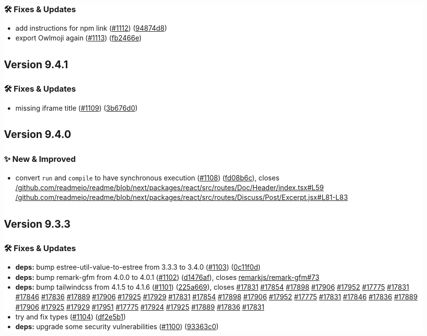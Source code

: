 ### 🛠 Fixes & Updates

* add instructions for npm link ([#1112](https://github.com/readmeio/markdown/issues/1112)) ([94874d8](https://github.com/readmeio/markdown/commit/94874d8ce51fe9c3ea0d0f7233433296e3b025d6))
* export Owlmoji again ([#1113](https://github.com/readmeio/markdown/issues/1113)) ([fb2466e](https://github.com/readmeio/markdown/commit/fb2466ee935ea9a970c5aca0cfbde3986e99485a))

## Version 9.4.1
### 🛠 Fixes & Updates

* missing iframe title ([#1109](https://github.com/readmeio/markdown/issues/1109)) ([3b676d0](https://github.com/readmeio/markdown/commit/3b676d0a271c2f6bef49ec2a6984ae05f2a53589))

## Version 9.4.0
### ✨ New & Improved

* convert `run` and `compile` to have synchronous execution ([#1108](https://github.com/readmeio/markdown/issues/1108)) ([fd08b6c](https://github.com/readmeio/markdown/commit/fd08b6cefb3e2602bbca8f7bcd4dea052dd83ab8)), closes [/github.com/readmeio/readme/blob/next/packages/react/src/routes/Doc/Header/index.tsx#L59](https://github.com/readmeio//github.com/readmeio/readme/blob/next/packages/react/src/routes/Doc/Header/index.tsx/issues/L59) [/github.com/readmeio/readme/blob/next/packages/react/src/routes/Discuss/Post/Excerpt.jsx#L81-L83](https://github.com/readmeio//github.com/readmeio/readme/blob/next/packages/react/src/routes/Discuss/Post/Excerpt.jsx/issues/L81-L83)

## Version 9.3.3
### 🛠 Fixes & Updates

* **deps:** bump estree-util-value-to-estree from 3.3.3 to 3.4.0 ([#1103](https://github.com/readmeio/markdown/issues/1103)) ([0c11f0d](https://github.com/readmeio/markdown/commit/0c11f0d8e5f5b36eef5d4f693241eef0fd0742e9))
* **deps:** bump remark-gfm from 4.0.0 to 4.0.1 ([#1102](https://github.com/readmeio/markdown/issues/1102)) ([d1476af](https://github.com/readmeio/markdown/commit/d1476af1fabf9db4479bf660777f229a9e233670)), closes [remarkjs/remark-gfm#73](https://github.com/remarkjs/remark-gfm/issues/73)
* **deps:** bump tailwindcss from 4.1.5 to 4.1.6 ([#1101](https://github.com/readmeio/markdown/issues/1101)) ([225a669](https://github.com/readmeio/markdown/commit/225a669be59c7611d09b8c9814501426040e040d)), closes [#17831](https://github.com/readmeio/markdown/issues/17831) [#17854](https://github.com/readmeio/markdown/issues/17854) [#17898](https://github.com/readmeio/markdown/issues/17898) [#17906](https://github.com/readmeio/markdown/issues/17906) [#17952](https://github.com/readmeio/markdown/issues/17952) [#17775](https://github.com/readmeio/markdown/issues/17775) [#17831](https://github.com/readmeio/markdown/issues/17831) [#17846](https://github.com/readmeio/markdown/issues/17846) [#17836](https://github.com/readmeio/markdown/issues/17836) [#17889](https://github.com/readmeio/markdown/issues/17889) [#17906](https://github.com/readmeio/markdown/issues/17906) [#17925](https://github.com/readmeio/markdown/issues/17925) [#17929](https://github.com/readmeio/markdown/issues/17929) [#17831](https://github.com/readmeio/markdown/issues/17831) [#17854](https://github.com/readmeio/markdown/issues/17854) [#17898](https://github.com/readmeio/markdown/issues/17898) [#17906](https://github.com/readmeio/markdown/issues/17906) [#17952](https://github.com/readmeio/markdown/issues/17952) [#17775](https://github.com/readmeio/markdown/issues/17775) [#17831](https://github.com/readmeio/markdown/issues/17831) [#17846](https://github.com/readmeio/markdown/issues/17846) [#17836](https://github.com/readmeio/markdown/issues/17836) [#17889](https://github.com/readmeio/markdown/issues/17889) [#17906](https://github.com/readmeio/markdown/issues/17906) [#17925](https://github.com/readmeio/markdown/issues/17925) [#17929](https://github.com/readmeio/markdown/issues/17929) [#17951](https://github.com/readmeio/markdown/issues/17951) [#17775](https://github.com/readmeio/markdown/issues/17775) [#17924](https://github.com/readmeio/markdown/issues/17924) [#17925](https://github.com/readmeio/markdown/issues/17925) [#17889](https://github.com/readmeio/markdown/issues/17889) [#17836](https://github.com/readmeio/markdown/issues/17836) [#17831](https://github.com/readmeio/markdown/issues/17831)
* try and fix types ([#1104](https://github.com/readmeio/markdown/issues/1104)) ([df2e5b1](https://github.com/readmeio/markdown/commit/df2e5b18c482c4f342c4eebd3bbe9b54817ff540))
* **deps:** upgrade some security vulnerabilities ([#1100](https://github.com/readmeio/markdown/issues/1100)) ([93363c0](https://github.com/readmeio/markdown/commit/93363c038586cebd51b72dd69415a3c7b4bb0278))
